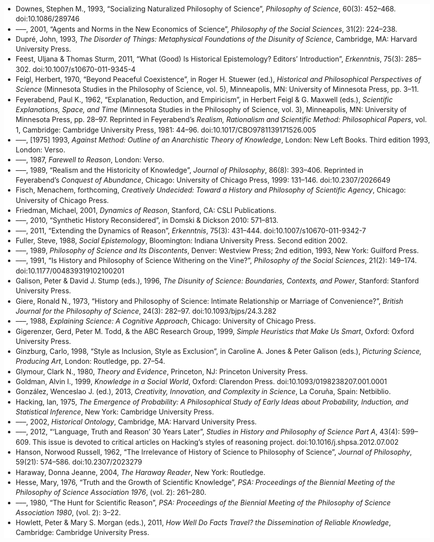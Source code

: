 * Downes, Stephen M., 1993, “Socializing Naturalized Philosophy of Science”, *Philosophy of Science*, 60(3): 452–468. doi:10.1086/289746
* –––, 2001, “Agents and Norms in the New Economics of Science”, *Philosophy of the Social Sciences*, 31(2): 224–238.
* Dupré, John, 1993, *The Disorder of Things: Metaphysical Foundations of the Disunity of Science*, Cambridge, MA: Harvard University Press.
* Feest, Uljana & Thomas Sturm, 2011, “What (Good) Is Historical Epistemology? Editors’ Introduction”, *Erkenntnis*, 75(3): 285–302. doi:10.1007/s10670-011-9345-4
* Feigl, Herbert, 1970, “Beyond Peaceful Coexistence”, in Roger H. Stuewer (ed.), *Historical and Philosophical Perspectives of Science* (Minnesota Studies in the Philosophy of Science, vol. 5), Minneapolis, MN: University of Minnesota Press, pp. 3–11.
* Feyerabend, Paul K., 1962, “Explanation, Reduction, and Empiricism”, in Herbert Feigl & G. Maxwell (eds.), *Scientific Explanations, Space, and Time* (Minnesota Studies in the Philosophy of Science, vol. 3), Minneapolis, MN: University of Minnesota Press, pp. 28–97. Reprinted in Feyerabend’s *Realism, Rationalism and Scientific Method: Philosophical Papers*, vol. 1, Cambridge: Cambridge University Press, 1981: 44–96. doi:10.1017/CBO9781139171526.005
* –––, [1975] 1993, *Against Method: Outline of an Anarchistic Theory of Knowledge*, London: New Left Books. Third edition 1993, London: Verso.
* –––, 1987, *Farewell to Reason*, London: Verso.
* –––, 1989, “Realism and the Historicity of Knowledge”, *Journal of Philosophy*, 86(8): 393–406. Reprinted in Feyerabend’s *Conquest of Abundance*, Chicago: University of Chicago Press, 1999: 131–146. doi:10.2307/2026649
* Fisch, Menachem, forthcoming, *Creatively Undecided: Toward a History and Philosophy of Scientific Agency*, Chicago: University of Chicago Press.
* Friedman, Michael, 2001, *Dynamics of Reason*, Stanford, CA: CSLI Publications.
* –––, 2010, “Synthetic History Reconsidered”, in Domski & Dickson 2010: 571–813.
* –––, 2011, “Extending the Dynamics of Reason”, *Erkenntnis*, 75(3): 431–444. doi:10.1007/s10670-011-9342-7
* Fuller, Steve, 1988, *Social Epistemology*, Bloomington: Indiana University Press. Second edition 2002.
* –––, 1989, *Philosophy of Science and Its Discontents*, Denver: Westview Press; 2nd edition, 1993, New York: Guilford Press.
* –––, 1991, “Is History and Philosophy of Science Withering on the Vine?”, *Philosophy of the Social Sciences*, 21(2): 149–174. doi:10.1177/004839319102100201
* Galison, Peter & David J. Stump (eds.), 1996, *The Disunity of Science: Boundaries, Contexts, and Power*, Stanford: Stanford University Press.
* Giere, Ronald N., 1973, “History and Philosophy of Science: Intimate Relationship or Marriage of Convenience?”, *British Journal for the Philosophy of Science*, 24(3): 282–97. doi:10.1093/bjps/24.3.282
* –––, 1988, *Explaining Science: A Cognitive Approach*, Chicago: University of Chicago Press.
* Gigerenzer, Gerd, Peter M. Todd, & the ABC Research Group, 1999, *Simple Heuristics that Make Us Smart*, Oxford: Oxford University Press.
* Ginzburg, Carlo, 1998, “Style as Inclusion, Style as Exclusion”, in Caroline A. Jones & Peter Galison (eds.), *Picturing Science, Producing Art*, London: Routledge, pp. 27–54.
* Glymour, Clark N., 1980, *Theory and Evidence*, Princeton, NJ: Princeton University Press.
* Goldman, Alvin I., 1999, *Knowledge in a Social World*, Oxford: Clarendon Press. doi:10.1093/0198238207.001.0001
* González, Wenceslao J. (ed.), 2013, *Creativity, Innovation, and Complexity in Science*, La Coruña, Spain: Netbiblio.
* Hacking, Ian, 1975, *The Emergence of Probability: A Philosophical Study of Early Ideas about Probability, Induction, and Statistical Inference*, New York: Cambridge University Press.
* –––, 2002, *Historical Ontology*, Cambridge, MA: Harvard University Press.
* –––, 2012, “‘Language, Truth and Reason’ 30 Years Later”, *Studies in History and Philosophy of Science Part A*, 43(4): 599–609. This issue is devoted to critical articles on Hacking’s styles of reasoning project. doi:10.1016/j.shpsa.2012.07.002
* Hanson, Norwood Russell, 1962, “The Irrelevance of History of Science to Philosophy of Science”, *Journal of Philosophy*, 59(21): 574–586. doi:10.2307/2023279
* Haraway, Donna Jeanne, 2004, *The Haraway Reader*, New York: Routledge.
* Hesse, Mary, 1976, “Truth and the Growth of Scientific Knowledge”, *PSA: Proceedings of the Biennial Meeting of the Philosophy of Science Association 1976*, (vol. 2): 261–280.
* –––, 1980, “The Hunt for Scientific Reason”, *PSA: Proceedings of the Biennial Meeting of the Philosophy of Science Association 1980*, (vol. 2): 3–22.
* Howlett, Peter & Mary S. Morgan (eds.), 2011, *How Well Do Facts Travel? the Dissemination of Reliable Knowledge*, Cambridge: Cambridge University Press.